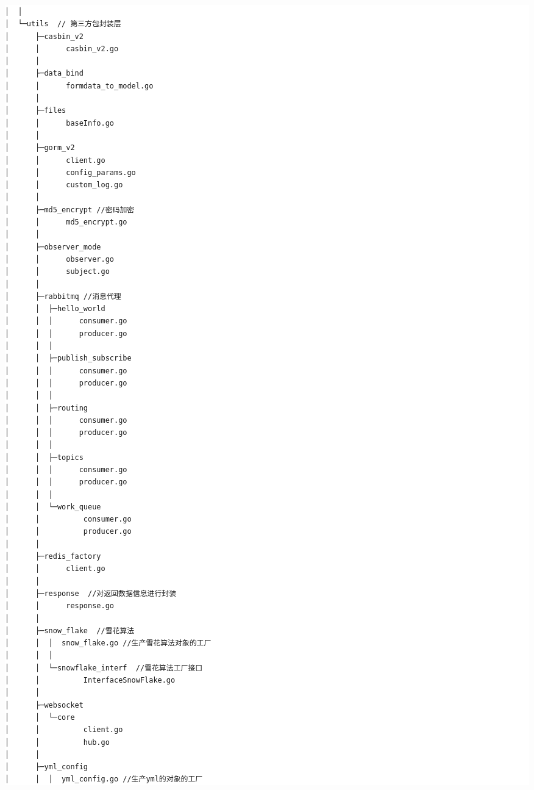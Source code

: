 ```code
│  │          
│  └─utils  // 第三方包封装层
│      ├─casbin_v2
│      │      casbin_v2.go
│      │      
│      ├─data_bind
│      │      formdata_to_model.go
│      │      
│      ├─files
│      │      baseInfo.go
│      │      
│      ├─gorm_v2
│      │      client.go
│      │      config_params.go
│      │      custom_log.go
│      │      
│      ├─md5_encrypt //密码加密
│      │      md5_encrypt.go
│      │      
│      ├─observer_mode
│      │      observer.go
│      │      subject.go
│      │      
│      ├─rabbitmq //消息代理
│      │  ├─hello_world
│      │  │      consumer.go
│      │  │      producer.go
│      │  │      
│      │  ├─publish_subscribe
│      │  │      consumer.go
│      │  │      producer.go
│      │  │      
│      │  ├─routing
│      │  │      consumer.go
│      │  │      producer.go
│      │  │      
│      │  ├─topics
│      │  │      consumer.go
│      │  │      producer.go
│      │  │      
│      │  └─work_queue
│      │          consumer.go
│      │          producer.go
│      │          
│      ├─redis_factory
│      │      client.go
│      │      
│      ├─response  //对返回数据信息进行封装
│      │      response.go
│      │      
│      ├─snow_flake  //雪花算法
│      │  │  snow_flake.go //生产雪花算法对象的工厂
│      │  │  
│      │  └─snowflake_interf  //雪花算法工厂接口
│      │          InterfaceSnowFlake.go
│      │          
│      ├─websocket
│      │  └─core
│      │          client.go
│      │          hub.go
│      │          
│      ├─yml_config
│      │  │  yml_config.go //生产yml的对象的工厂
```